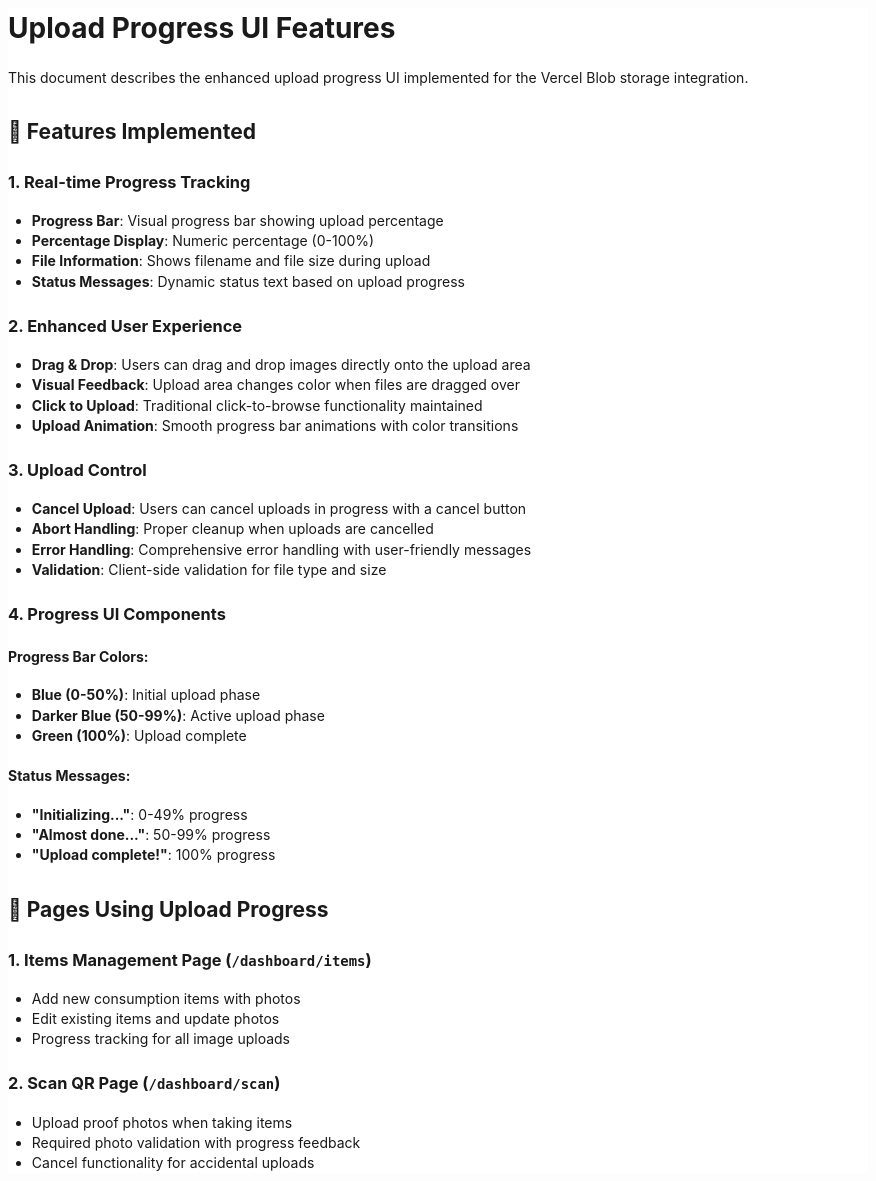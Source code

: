 # Upload Progress UI Features

This document describes the enhanced upload progress UI implemented for the Vercel Blob storage integration.

## 🚀 Features Implemented

### 1. **Real-time Progress Tracking**
- **Progress Bar**: Visual progress bar showing upload percentage
- **Percentage Display**: Numeric percentage (0-100%)
- **File Information**: Shows filename and file size during upload
- **Status Messages**: Dynamic status text based on upload progress

### 2. **Enhanced User Experience**
- **Drag & Drop**: Users can drag and drop images directly onto the upload area
- **Visual Feedback**: Upload area changes color when files are dragged over
- **Click to Upload**: Traditional click-to-browse functionality maintained
- **Upload Animation**: Smooth progress bar animations with color transitions

### 3. **Upload Control**
- **Cancel Upload**: Users can cancel uploads in progress with a cancel button
- **Abort Handling**: Proper cleanup when uploads are cancelled
- **Error Handling**: Comprehensive error handling with user-friendly messages
- **Validation**: Client-side validation for file type and size

### 4. **Progress UI Components**

#### Progress Bar Colors:
- **Blue (0-50%)**: Initial upload phase
- **Darker Blue (50-99%)**: Active upload phase  
- **Green (100%)**: Upload complete

#### Status Messages:
- **"Initializing..."**: 0-49% progress
- **"Almost done..."**: 50-99% progress
- **"Upload complete!"**: 100% progress

## 🎯 Pages Using Upload Progress

### 1. **Items Management Page** (`/dashboard/items`)
- Add new consumption items with photos
- Edit existing items and update photos
- Progress tracking for all image uploads

### 2. **Scan QR Page** (`/dashboard/scan`)
- Upload proof photos when taking items
- Required photo validation with progress feedback
- Cancel functionality for accidental uploads

